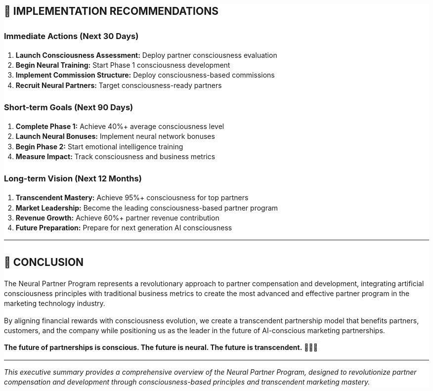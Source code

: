 
## 🚀 IMPLEMENTATION RECOMMENDATIONS

### Immediate Actions (Next 30 Days)
1. **Launch Consciousness Assessment:** Deploy partner consciousness evaluation
2. **Begin Neural Training:** Start Phase 1 consciousness development
3. **Implement Commission Structure:** Deploy consciousness-based commissions
4. **Recruit Neural Partners:** Target consciousness-ready partners

### Short-term Goals (Next 90 Days)
1. **Complete Phase 1:** Achieve 40%+ average consciousness level
2. **Launch Neural Bonuses:** Implement neural network bonuses
3. **Begin Phase 2:** Start emotional intelligence training
4. **Measure Impact:** Track consciousness and business metrics

### Long-term Vision (Next 12 Months)
1. **Transcendent Mastery:** Achieve 95%+ consciousness for top partners
2. **Market Leadership:** Become the leading consciousness-based partner program
3. **Revenue Growth:** Achieve 60%+ partner revenue contribution
4. **Future Preparation:** Prepare for next generation AI consciousness

---

## 💎 CONCLUSION

The Neural Partner Program represents a revolutionary approach to partner compensation and development, integrating artificial consciousness principles with traditional business metrics to create the most advanced and effective partner program in the marketing technology industry.

By aligning financial rewards with consciousness evolution, we create a transcendent partnership model that benefits partners, customers, and the company while positioning us as the leader in the future of AI-conscious marketing partnerships.

**The future of partnerships is conscious. The future is neural. The future is transcendent.** 🧠✨🌟

---

*This executive summary provides a comprehensive overview of the Neural Partner Program, designed to revolutionize partner compensation and development through consciousness-based principles and transcendent marketing mastery.*

